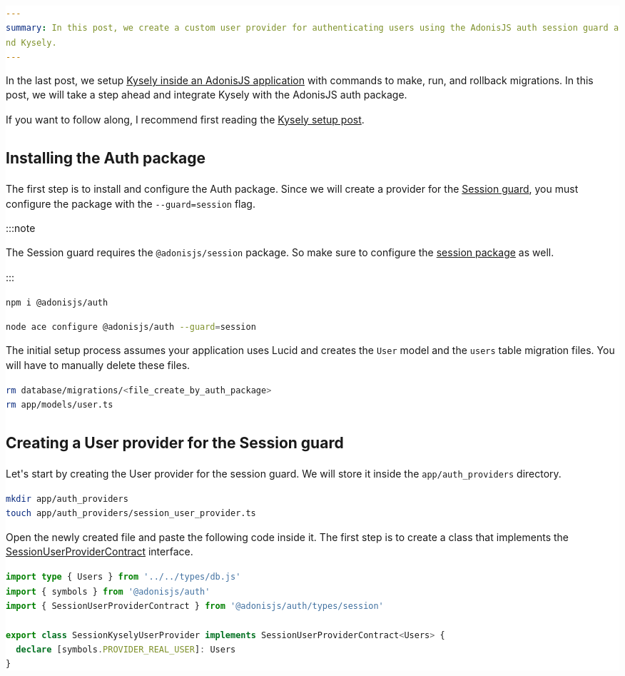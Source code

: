 ```yaml
---
summary: In this post, we create a custom user provider for authenticating users using the AdonisJS auth session guard and Kysely.
---
```


In the last post, we setup [Kysely inside an AdonisJS application](https://adonisjs.com/blog/kysely-with-adonisjs) with commands to make, run, and rollback migrations. In this post, we will take a step ahead and integrate Kysely with the AdonisJS auth package.

If you want to follow along, I recommend first reading the [Kysely setup post](https://adonisjs.com/blog/kysely-with-adonisjs).

## Installing the Auth package

The first step is to install and configure the Auth package. Since we will create a provider for the [Session guard](https://docs.adonisjs.com/guides/auth-session-guard), you must configure the package with the `--guard=session` flag.

:::note

The Session guard requires the `@adonisjs/session` package. So make sure to configure the [session package](https://docs.adonisjs.com/guides/session#installation) as well.

:::

```sh
npm i @adonisjs/auth
```

```sh
node ace configure @adonisjs/auth --guard=session
```

The initial setup process assumes your application uses Lucid and creates the `User` model and the `users` table migration files. You will have to manually delete these files.

```sh
rm database/migrations/<file_create_by_auth_package>
rm app/models/user.ts
```

## Creating a User provider for the Session guard

Let's start by creating the User provider for the session guard. We will store it inside the `app/auth_providers` directory.

```sh
mkdir app/auth_providers
touch app/auth_providers/session_user_provider.ts
```

Open the newly created file and paste the following code inside it. The first step is to create a class that implements the [SessionUserProviderContract](https://github.com/adonisjs/auth/blob/develop/modules/session_guard/types.ts#L153) interface.

```ts
import type { Users } from '../../types/db.js'
import { symbols } from '@adonisjs/auth'
import { SessionUserProviderContract } from '@adonisjs/auth/types/session'

export class SessionKyselyUserProvider implements SessionUserProviderContract<Users> {
  declare [symbols.PROVIDER_REAL_USER]: Users
}
```
